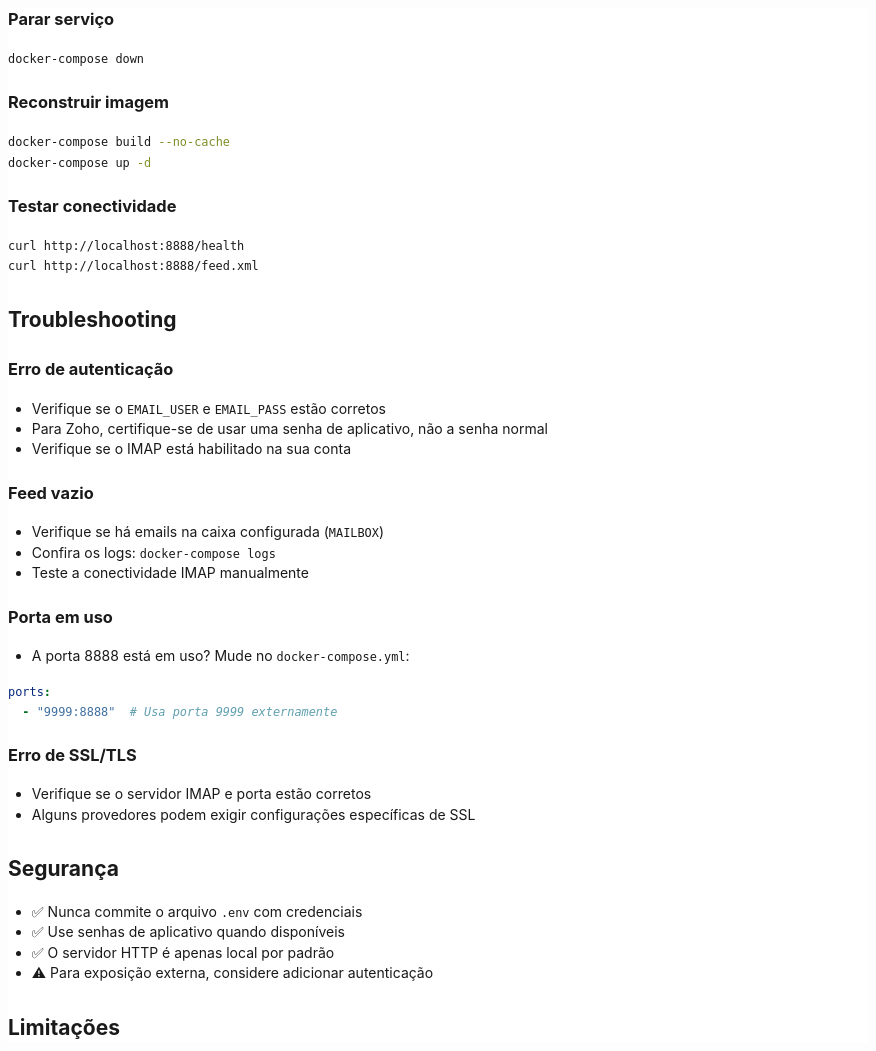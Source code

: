 ### Parar serviço
```bash
docker-compose down
```

### Reconstruir imagem
```bash
docker-compose build --no-cache
docker-compose up -d
```

### Testar conectividade
```bash
curl http://localhost:8888/health
curl http://localhost:8888/feed.xml
```

## Troubleshooting

### Erro de autenticação
- Verifique se o `EMAIL_USER` e `EMAIL_PASS` estão corretos
- Para Zoho, certifique-se de usar uma senha de aplicativo, não a senha normal
- Verifique se o IMAP está habilitado na sua conta

### Feed vazio
- Verifique se há emails na caixa configurada (`MAILBOX`)
- Confira os logs: `docker-compose logs`
- Teste a conectividade IMAP manualmente

### Porta em uso
- A porta 8888 está em uso? Mude no `docker-compose.yml`:
```yaml
ports:
  - "9999:8888"  # Usa porta 9999 externamente
```

### Erro de SSL/TLS
- Verifique se o servidor IMAP e porta estão corretos
- Alguns provedores podem exigir configurações específicas de SSL

## Segurança

- ✅ Nunca commite o arquivo `.env` com credenciais
- ✅ Use senhas de aplicativo quando disponíveis
- ✅ O servidor HTTP é apenas local por padrão
- ⚠️ Para exposição externa, considere adicionar autenticação

## Limitações
